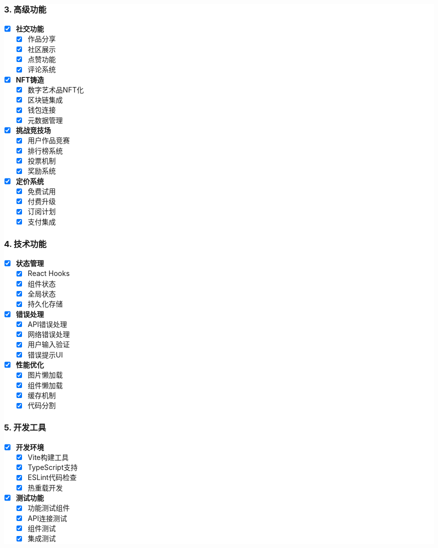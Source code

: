 ### 3. 高级功能
- [x] **社交功能**
  - [x] 作品分享
  - [x] 社区展示
  - [x] 点赞功能
  - [x] 评论系统

- [x] **NFT铸造**
  - [x] 数字艺术品NFT化
  - [x] 区块链集成
  - [x] 钱包连接
  - [x] 元数据管理

- [x] **挑战竞技场**
  - [x] 用户作品竞赛
  - [x] 排行榜系统
  - [x] 投票机制
  - [x] 奖励系统

- [x] **定价系统**
  - [x] 免费试用
  - [x] 付费升级
  - [x] 订阅计划
  - [x] 支付集成

### 4. 技术功能
- [x] **状态管理**
  - [x] React Hooks
  - [x] 组件状态
  - [x] 全局状态
  - [x] 持久化存储

- [x] **错误处理**
  - [x] API错误处理
  - [x] 网络错误处理
  - [x] 用户输入验证
  - [x] 错误提示UI

- [x] **性能优化**
  - [x] 图片懒加载
  - [x] 组件懒加载
  - [x] 缓存机制
  - [x] 代码分割

### 5. 开发工具
- [x] **开发环境**
  - [x] Vite构建工具
  - [x] TypeScript支持
  - [x] ESLint代码检查
  - [x] 热重载开发

- [x] **测试功能**
  - [x] 功能测试组件
  - [x] API连接测试
  - [x] 组件测试
  - [x] 集成测试
